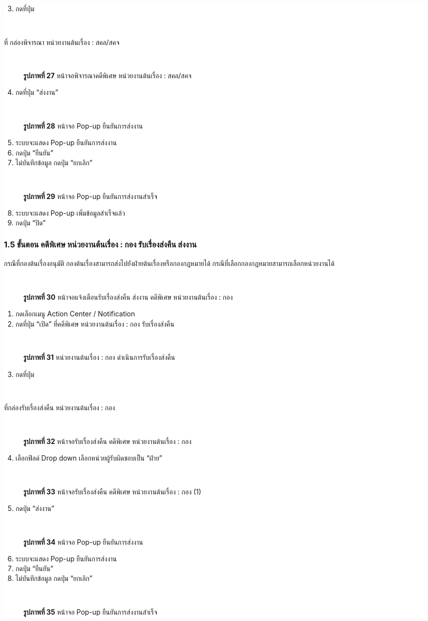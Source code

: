 3. กดที่ปุ่ม &#x20;

<figure><img src="../.gitbook/assets/Icon open (1).PNG" alt=""><figcaption></figcaption></figure>

&#x20;       ที่ กล่องพิจารณา หน่วยงานต้นเรื่อง : สคล/สคจ

<figure><img src="../.gitbook/assets/27-1.4.PNG" alt="" width="563"><figcaption><p><strong>รูปภาพที่ 27</strong> หน้าจอพิจารณาคดีพิเศษ หน่วยงานต้นเรื่อง : สคล/สคจ</p></figcaption></figure>

4. กดที่ปุ่ม “ส่งงาน”

<figure><img src="../.gitbook/assets/28-1.4.PNG" alt="" width="563"><figcaption><p><strong>รูปภาพที่ 28</strong> หน้าจอ Pop-up ยืนยันการส่งงาน</p></figcaption></figure>

5. ระบบจะแสดง Pop-up ยืนยันการส่งงาน
6. กดปุ่ม “ยืนยัน”
7. ไม่บันทึกข้อมูล กดปุ่ม “ยกเลิก”

<figure><img src="../.gitbook/assets/29-1.4.PNG" alt="" width="563"><figcaption><p><strong>รูปภาพที่ 29</strong> หน้าจอ Pop-up ยืนยันการส่งงานสำเร็จ</p></figcaption></figure>

8. ระบบจะแสดง Pop-up เพิ่มข้อมูลสำเร็จแล้ว
9. กดปุ่ม “ปิด”

### 1.5 ขั้นตอน คดีพิเศษ หน่วยงานต้นเรื่อง : กอง รับเรื่องส่งคืน ส่งงาน <a href="#toc163137551" id="toc163137551"></a>

กรณีที่กองต้นเรื่องอนุมัติ กองต้นเรื่องสามารถส่งไปยังฝ่ายต้นเรื่องหรือกองกฎหมายได้ กรณีที่เลือกกองกฎหมายสามารถเลือกหน่วยงานได้

<figure><img src="../.gitbook/assets/30-1.5.PNG" alt="" width="563"><figcaption><p><strong>รูปภาพที่ 30</strong> หน้าจอแจ้งเตือนรับเรื่องส่งคืน ส่งงาน คดีพิเศษ หน่วยงานต้นเรื่อง : กอง</p></figcaption></figure>

1. กดเลือกเมนู Action Center / Notification
2. กดที่ปุ่ม “เปิด” ที่คดีพิเศษ หน่วยงานต้นเรื่อง : กอง รับเรื่องส่งคืน

<figure><img src="../.gitbook/assets/31-1.5.PNG" alt="" width="563"><figcaption><p><strong>รูปภาพที่ 31</strong> หน่วยงานต้นเรื่อง : กอง ดำเนินการรับเรื่องส่งคืน</p></figcaption></figure>

3. กดที่ปุ่ม &#x20;

<figure><img src="../.gitbook/assets/Icon open (1).PNG" alt=""><figcaption></figcaption></figure>

&#x20;       ที่กล่องรับเรื่องส่งคืน หน่วยงานต้นเรื่อง : กอง

<figure><img src="../.gitbook/assets/32-1.5.PNG" alt="" width="563"><figcaption><p><strong>รูปภาพที่ 32</strong> หน้าจอรับเรื่องส่งคืน คดีพิเศษ หน่วยงานต้นเรื่อง : กอง</p></figcaption></figure>

4. เลือกฟิลด์ Drop down เลือกหน่วยผู้รับผิดชอบเป็น “ฝ่าย”

<figure><img src="../.gitbook/assets/33-1.5.PNG" alt="" width="563"><figcaption><p><strong>รูปภาพที่ 33</strong> หน้าจอรับเรื่องส่งคืน คดีพิเศษ หน่วยงานต้นเรื่อง : กอง (1)</p></figcaption></figure>

5. กดปุ่ม “ส่งงาน”

<figure><img src="../.gitbook/assets/34-1.5 (1).PNG" alt="" width="563"><figcaption><p><strong>รูปภาพที่ 34</strong> หน้าจอ Pop-up ยืนยันการส่งงาน</p></figcaption></figure>

6. ระบบจะแสดง Pop-up ยืนยันการส่งงาน
7. กดปุ่ม “ยืนยัน”
8. ไม่บันทึกข้อมูล กดปุ่ม “ยกเลิก”

<figure><img src="../.gitbook/assets/35-1.5.PNG" alt="" width="563"><figcaption><p><strong>รูปภาพที่ 35</strong> หน้าจอ Pop-up ยืนยันการส่งงานสำเร็จ</p></figcaption></figure>
